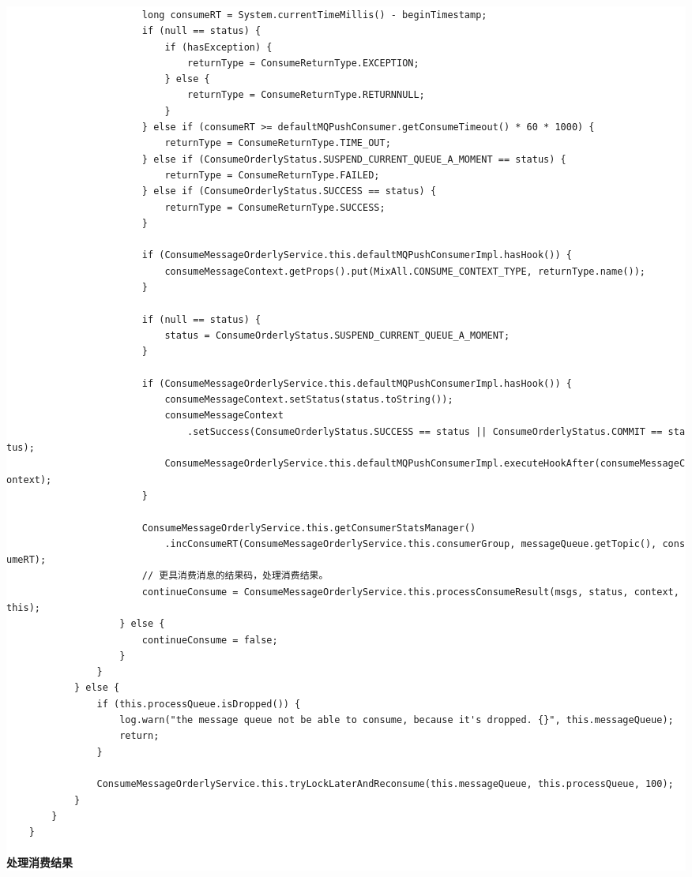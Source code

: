                             long consumeRT = System.currentTimeMillis() - beginTimestamp;
                            if (null == status) {
                                if (hasException) {
                                    returnType = ConsumeReturnType.EXCEPTION;
                                } else {
                                    returnType = ConsumeReturnType.RETURNNULL;
                                }
                            } else if (consumeRT >= defaultMQPushConsumer.getConsumeTimeout() * 60 * 1000) {
                                returnType = ConsumeReturnType.TIME_OUT;
                            } else if (ConsumeOrderlyStatus.SUSPEND_CURRENT_QUEUE_A_MOMENT == status) {
                                returnType = ConsumeReturnType.FAILED;
                            } else if (ConsumeOrderlyStatus.SUCCESS == status) {
                                returnType = ConsumeReturnType.SUCCESS;
                            }

                            if (ConsumeMessageOrderlyService.this.defaultMQPushConsumerImpl.hasHook()) {
                                consumeMessageContext.getProps().put(MixAll.CONSUME_CONTEXT_TYPE, returnType.name());
                            }

                            if (null == status) {
                                status = ConsumeOrderlyStatus.SUSPEND_CURRENT_QUEUE_A_MOMENT;
                            }

                            if (ConsumeMessageOrderlyService.this.defaultMQPushConsumerImpl.hasHook()) {
                                consumeMessageContext.setStatus(status.toString());
                                consumeMessageContext
                                    .setSuccess(ConsumeOrderlyStatus.SUCCESS == status || ConsumeOrderlyStatus.COMMIT == status);
                                ConsumeMessageOrderlyService.this.defaultMQPushConsumerImpl.executeHookAfter(consumeMessageContext);
                            }

                            ConsumeMessageOrderlyService.this.getConsumerStatsManager()
                                .incConsumeRT(ConsumeMessageOrderlyService.this.consumerGroup, messageQueue.getTopic(), consumeRT);
                            // 更具消费消息的结果码，处理消费结果。
                            continueConsume = ConsumeMessageOrderlyService.this.processConsumeResult(msgs, status, context, this);
                        } else {
                            continueConsume = false;
                        }
                    }
                } else {
                    if (this.processQueue.isDropped()) {
                        log.warn("the message queue not be able to consume, because it's dropped. {}", this.messageQueue);
                        return;
                    }

                    ConsumeMessageOrderlyService.this.tryLockLaterAndReconsume(this.messageQueue, this.processQueue, 100);
                }
            }
        }
        
        
####  处理消费结果

